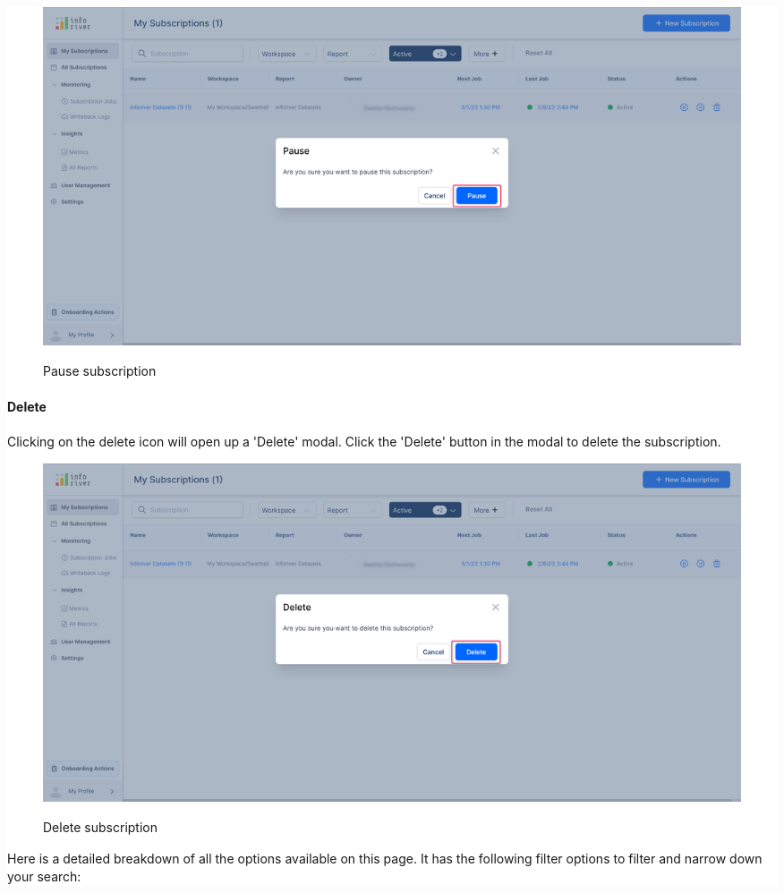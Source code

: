 <figure><img src="../../.gitbook/assets/pause-subscription.png" alt=""><figcaption><p>Pause subscription</p></figcaption></figure>

#### **Delete**&#x20;

Clicking on the delete icon will open up a 'Delete' modal. Click the 'Delete' button in the modal to delete the subscription.

<figure><img src="../../.gitbook/assets/delete-subscription (1).png" alt=""><figcaption><p>Delete subscription</p></figcaption></figure>

Here is a detailed breakdown of all the options available on this page. It has the following filter options to filter and narrow down your search:
